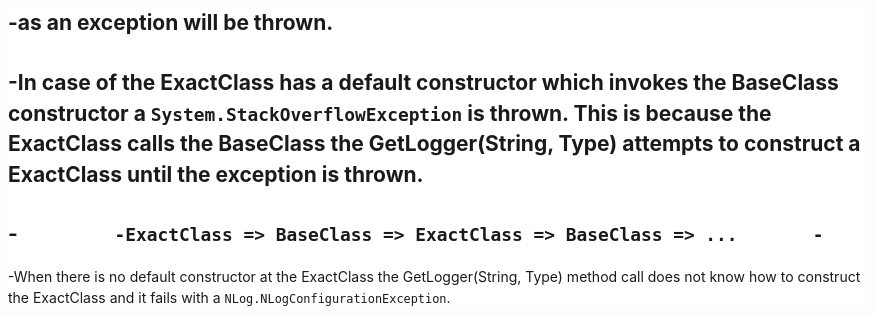 -as an exception will be thrown. 		
-		
-In case of the ExactClass has a default constructor which invokes the BaseClass constructor a ```System.StackOverflowException``` is thrown. This is because the ExactClass calls the BaseClass the GetLogger(String, Type) attempts to construct a ExactClass until the exception is thrown.		
-		
-```		
-ExactClass => BaseClass => ExactClass => BaseClass => ...		
-```		
-		
-When there is no default constructor at the ExactClass the GetLogger(String, Type) method call does not know how to construct the ExactClass and it fails with a ```NLog.NLogConfigurationException```.